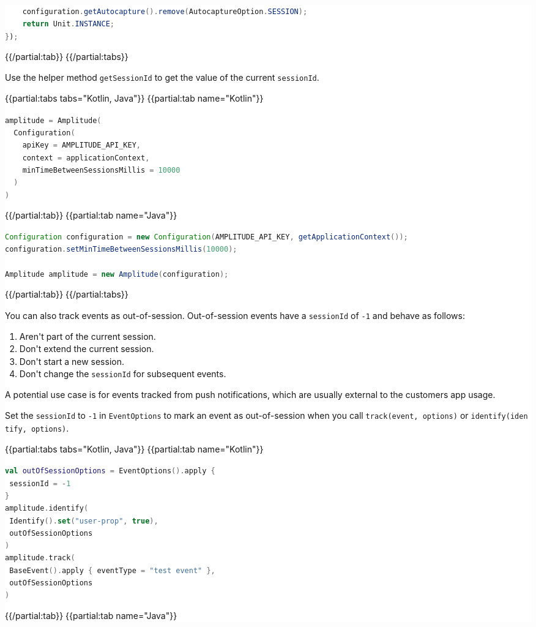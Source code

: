 ```java
    configuration.getAutocapture().remove(AutocaptureOption.SESSION);
    return Unit.INSTANCE;
});

```
{{/partial:tab}}
{{/partial:tabs}}

Use the helper method `getSessionId` to get the value of the current `sessionId`.

{{partial:tabs tabs="Kotlin, Java"}}
{{partial:tab name="Kotlin"}}
```kotlin
amplitude = Amplitude(
  Configuration(
    apiKey = AMPLITUDE_API_KEY,
    context = applicationContext,
    minTimeBetweenSessionsMillis = 10000
  )
)

```
{{/partial:tab}}
{{partial:tab name="Java"}}
```java
Configuration configuration = new Configuration(AMPLITUDE_API_KEY, getApplicationContext());
configuration.setMinTimeBetweenSessionsMillis(10000);

Amplitude amplitude = new Amplitude(configuration);

```
{{/partial:tab}}
{{/partial:tabs}}

You can also track events as out-of-session. Out-of-session events have a `sessionId` of `-1` and behave as follows:

1. Aren't part of the current session.
2. Don't extend the current session.
3. Don't start a new session.
4. Don't change the `sessionId` for subsequent events.

A potential use case is for events tracked from push notifications, which are usually external to the customers app usage.

Set the `sessionId` to `-1` in `EventOptions` to mark an event as out-of-session when you call `track(event, options)` or `identify(identify, options)`.

{{partial:tabs tabs="Kotlin, Java"}}
{{partial:tab name="Kotlin"}}
```kotlin
val outOfSessionOptions = EventOptions().apply {
 sessionId = -1
}
amplitude.identify(
 Identify().set("user-prop", true),
 outOfSessionOptions
)
amplitude.track(
 BaseEvent().apply { eventType = "test event" },
 outOfSessionOptions
)

```
{{/partial:tab}}
{{partial:tab name="Java"}}
```java
```